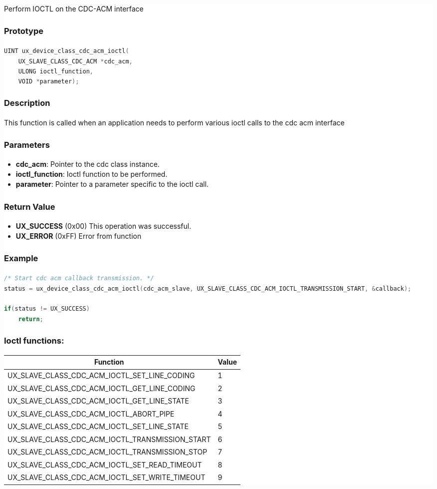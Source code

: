 Perform IOCTL on the CDC-ACM interface

### Prototype

```c
UINT ux_device_class_cdc_acm_ioctl( 
    UX_SLAVE_CLASS_CDC_ACM *cdc_acm, 
    ULONG ioctl_function,  
    VOID *parameter);
```

### Description

This function is called when an application needs to perform various ioctl calls to the cdc acm interface

### Parameters

- **cdc_acm**: Pointer to the cdc class instance.
- **ioctl_function**: Ioctl function to be performed.
- **parameter**: Pointer to a parameter specific to the ioctl call.

### Return Value

- **UX_SUCCESS** (0x00) This operation was successful.
- **UX_ERROR** (0xFF) Error from function

### Example

```c
/* Start cdc acm callback transmission. */
status = ux_device_class_cdc_acm_ioctl(cdc_acm_slave, UX_SLAVE_CLASS_CDC_ACM_IOCTL_TRANSMISSION_START, &callback);

if(status != UX_SUCCESS)
    return;
```

### Ioctl functions:

|                    Function                     | Value |
| ----------------------------------------------- | ----- |
| UX_SLAVE_CLASS_CDC_ACM_IOCTL_SET_LINE_CODING    | 1     |
| UX_SLAVE_CLASS_CDC_ACM_IOCTL_GET_LINE_CODING    | 2     |
| UX_SLAVE_CLASS_CDC_ACM_IOCTL_GET_LINE_STATE     | 3     |
| UX_SLAVE_CLASS_CDC_ACM_IOCTL_ABORT_PIPE         | 4     |
| UX_SLAVE_CLASS_CDC_ACM_IOCTL_SET_LINE_STATE     | 5     |
| UX_SLAVE_CLASS_CDC_ACM_IOCTL_TRANSMISSION_START | 6     |
| UX_SLAVE_CLASS_CDC_ACM_IOCTL_TRANSMISSION_STOP  | 7     |
| UX_SLAVE_CLASS_CDC_ACM_IOCTL_SET_READ_TIMEOUT   | 8     |
| UX_SLAVE_CLASS_CDC_ACM_IOCTL_SET_WRITE_TIMEOUT  | 9     |
